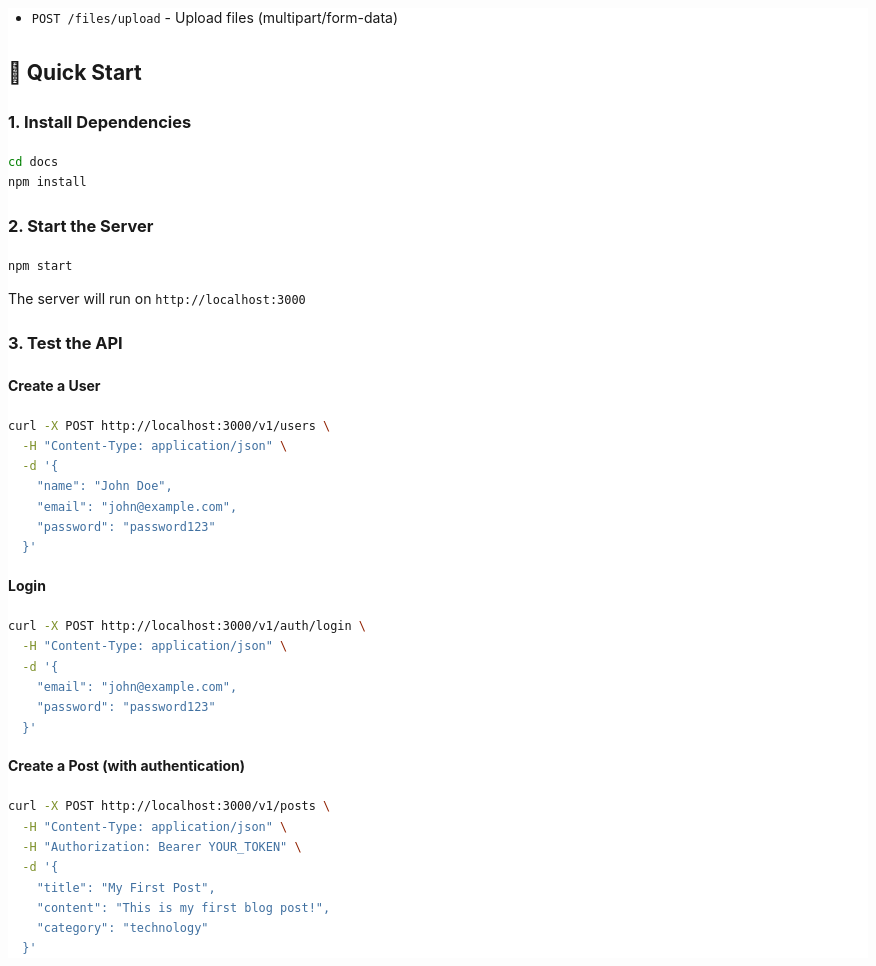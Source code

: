 - `POST /files/upload` - Upload files (multipart/form-data)

## 🚀 Quick Start

### 1. Install Dependencies

```bash
cd docs
npm install
```

### 2. Start the Server

```bash
npm start
```

The server will run on `http://localhost:3000`

### 3. Test the API

#### Create a User

```bash
curl -X POST http://localhost:3000/v1/users \
  -H "Content-Type: application/json" \
  -d '{
    "name": "John Doe",
    "email": "john@example.com",
    "password": "password123"
  }'
```

#### Login

```bash
curl -X POST http://localhost:3000/v1/auth/login \
  -H "Content-Type: application/json" \
  -d '{
    "email": "john@example.com",
    "password": "password123"
  }'
```

#### Create a Post (with authentication)

```bash
curl -X POST http://localhost:3000/v1/posts \
  -H "Content-Type: application/json" \
  -H "Authorization: Bearer YOUR_TOKEN" \
  -d '{
    "title": "My First Post",
    "content": "This is my first blog post!",
    "category": "technology"
  }'
```
